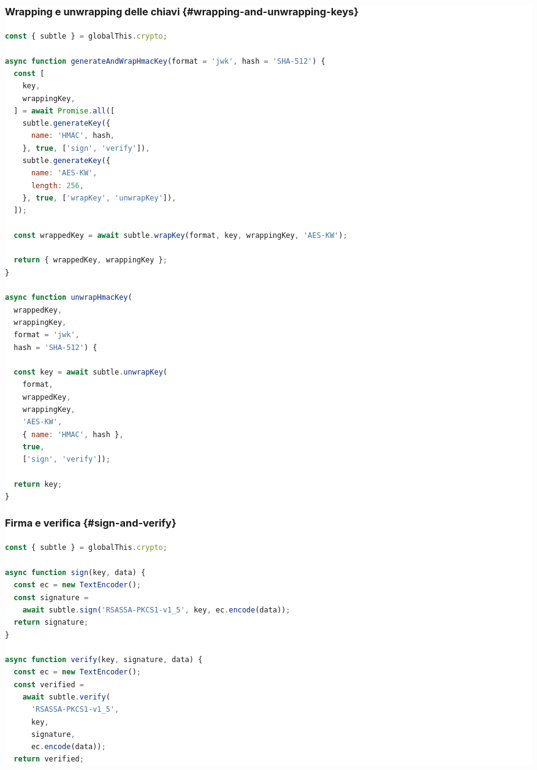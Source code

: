 ### Wrapping e unwrapping delle chiavi {#wrapping-and-unwrapping-keys}

```js [ESM]
const { subtle } = globalThis.crypto;

async function generateAndWrapHmacKey(format = 'jwk', hash = 'SHA-512') {
  const [
    key,
    wrappingKey,
  ] = await Promise.all([
    subtle.generateKey({
      name: 'HMAC', hash,
    }, true, ['sign', 'verify']),
    subtle.generateKey({
      name: 'AES-KW',
      length: 256,
    }, true, ['wrapKey', 'unwrapKey']),
  ]);

  const wrappedKey = await subtle.wrapKey(format, key, wrappingKey, 'AES-KW');

  return { wrappedKey, wrappingKey };
}

async function unwrapHmacKey(
  wrappedKey,
  wrappingKey,
  format = 'jwk',
  hash = 'SHA-512') {

  const key = await subtle.unwrapKey(
    format,
    wrappedKey,
    wrappingKey,
    'AES-KW',
    { name: 'HMAC', hash },
    true,
    ['sign', 'verify']);

  return key;
}
```
### Firma e verifica {#sign-and-verify}

```js [ESM]
const { subtle } = globalThis.crypto;

async function sign(key, data) {
  const ec = new TextEncoder();
  const signature =
    await subtle.sign('RSASSA-PKCS1-v1_5', key, ec.encode(data));
  return signature;
}

async function verify(key, signature, data) {
  const ec = new TextEncoder();
  const verified =
    await subtle.verify(
      'RSASSA-PKCS1-v1_5',
      key,
      signature,
      ec.encode(data));
  return verified;
```